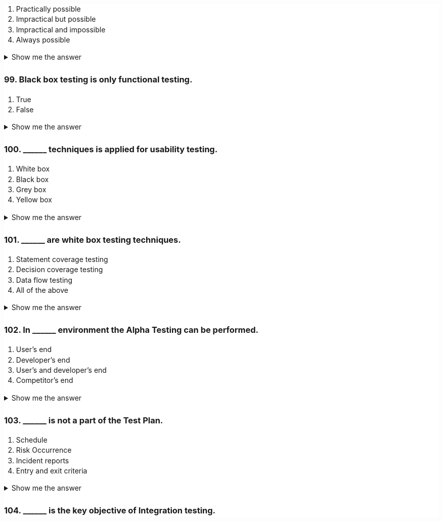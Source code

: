 1. Practically possible
2. Impractical but possible
3. Impractical and impossible
4. Always possible

<details><summary>Show me the answer</summary></details>

### 99. Black box testing is only functional testing.

1. True
2. False

<details><summary>Show me the answer</summary></details>

### 100. \_\_\_\_\_\_ techniques is applied for usability testing.

1. White box
2. Black box
3. Grey box
4. Yellow box

<details><summary>Show me the answer</summary></details>

### 101. \_\_\_\_\_\_ are white box testing techniques.

1. Statement coverage testing
2. Decision coverage testing
3. Data flow testing
4. All of the above

<details><summary>Show me the answer</summary></details>

### 102. In \_\_\_\_\_\_ environment the Alpha Testing can be performed.

1. User’s end
2. Developer’s end
3. User’s and developer’s end
4. Competitor’s end

<details><summary>Show me the answer</summary></details>

### 103. \_\_\_\_\_\_ is not a part of the Test Plan.

1. Schedule
2. Risk Occurrence
3. Incident reports
4. Entry and exit criteria

<details><summary>Show me the answer</summary></details>

### 104. \_\_\_\_\_\_ is the key objective of Integration testing.
